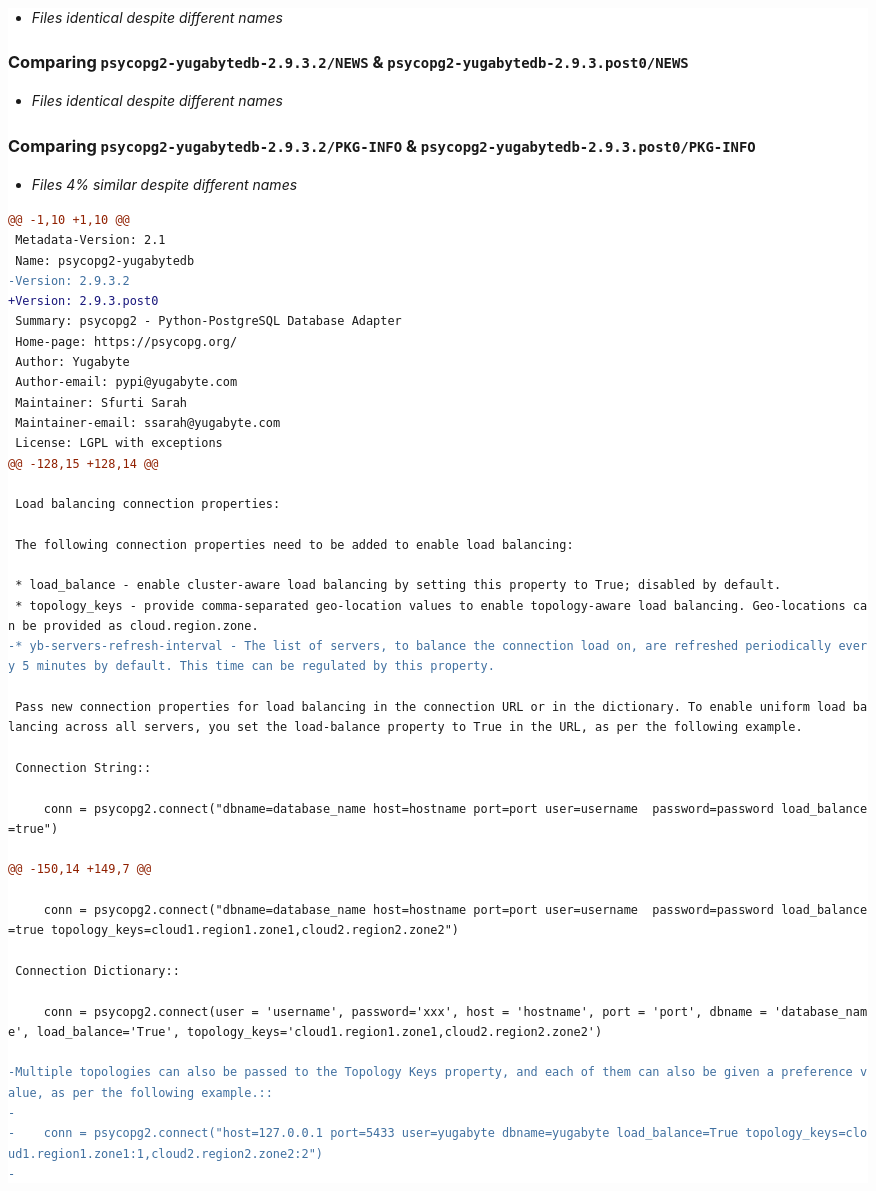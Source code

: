  * *Files identical despite different names*

### Comparing `psycopg2-yugabytedb-2.9.3.2/NEWS` & `psycopg2-yugabytedb-2.9.3.post0/NEWS`

 * *Files identical despite different names*

### Comparing `psycopg2-yugabytedb-2.9.3.2/PKG-INFO` & `psycopg2-yugabytedb-2.9.3.post0/PKG-INFO`

 * *Files 4% similar despite different names*

```diff
@@ -1,10 +1,10 @@
 Metadata-Version: 2.1
 Name: psycopg2-yugabytedb
-Version: 2.9.3.2
+Version: 2.9.3.post0
 Summary: psycopg2 - Python-PostgreSQL Database Adapter
 Home-page: https://psycopg.org/
 Author: Yugabyte
 Author-email: pypi@yugabyte.com
 Maintainer: Sfurti Sarah
 Maintainer-email: ssarah@yugabyte.com
 License: LGPL with exceptions
@@ -128,15 +128,14 @@
 
 Load balancing connection properties:
 
 The following connection properties need to be added to enable load balancing:
 
 * load_balance - enable cluster-aware load balancing by setting this property to True; disabled by default.
 * topology_keys - provide comma-separated geo-location values to enable topology-aware load balancing. Geo-locations can be provided as cloud.region.zone.
-* yb-servers-refresh-interval - The list of servers, to balance the connection load on, are refreshed periodically every 5 minutes by default. This time can be regulated by this property.
 
 Pass new connection properties for load balancing in the connection URL or in the dictionary. To enable uniform load balancing across all servers, you set the load-balance property to True in the URL, as per the following example.
 
 Connection String::
 
     conn = psycopg2.connect("dbname=database_name host=hostname port=port user=username  password=password load_balance=true")
 
@@ -150,14 +149,7 @@
 
     conn = psycopg2.connect("dbname=database_name host=hostname port=port user=username  password=password load_balance=true topology_keys=cloud1.region1.zone1,cloud2.region2.zone2")
 
 Connection Dictionary::
 
     conn = psycopg2.connect(user = 'username', password='xxx', host = 'hostname', port = 'port', dbname = 'database_name', load_balance='True', topology_keys='cloud1.region1.zone1,cloud2.region2.zone2')
 
-Multiple topologies can also be passed to the Topology Keys property, and each of them can also be given a preference value, as per the following example.::
-
-    conn = psycopg2.connect("host=127.0.0.1 port=5433 user=yugabyte dbname=yugabyte load_balance=True topology_keys=cloud1.region1.zone1:1,cloud2.region2.zone2:2")
-
```